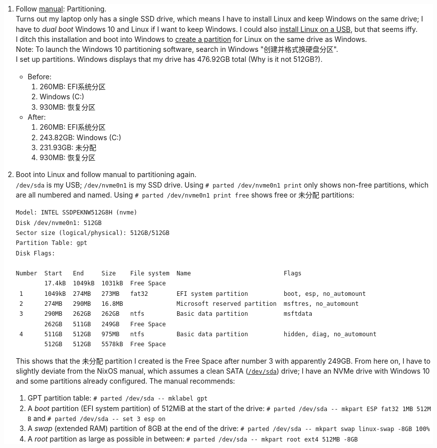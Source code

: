 1. Follow [manual](https://nixos.org/manual/nixos/stable/#sec-installation-manual-partitioning "NixOS Manual - Partitioning and formatting"): Partitioning.\
   Turns out my laptop only has a single SSD drive, which means I have to install Linux and keep Windows on the same drive; I have to *dual boot* Windows 10 and Linux if I want to keep Windows. I could also [install Linux on a USB](https://www.reddit.com/r/linuxquestions/comments/romnib/comment/hpzbpnt/?utm_source=share&utm_medium=web3x&utm_name=web3xcss&utm_term=1&utm_content=share_button "Reddit"), but that seems iffy.\
   I ditch this installation and boot into Windows to [create a partition](https://youtu.be/GXxTxBPKecQ?t=115&si=hTMWLO_NkSU4OVR2 "YouTube") for Linux on the same drive as Windows.\
   Note: To launch the Windows 10 partitioning software, search in Windows "创建并格式换硬盘分区".\
   I set up partitions. Windows displays that my drive has 476.92GB total (Why is it not 512GB?).
   * Before:
      1. 260MB: EFI系统分区
      1. Windows (C:)
      1. 930MB: 恢复分区
   * After:
      1. 260MB: EFI系统分区
      1. 243.82GB: Windows (C:)
      1. 231.93GB: 未分配
      1. 930MB: 恢复分区

1. Boot into Linux and follow manual to partitioning again.\
   `/dev/sda` is my USB; `/dev/nvme0n1` is my SSD drive. Using `# parted /dev/nvme0n1 print` only shows non-free partitions, which are all numbered and named. Using `# parted /dev/nvme0n1 print free` shows free or 未分配 partitions:
   ```
   Model: INTEL SSDPEKNW512G8H (nvme)
   Disk /dev/nvme0n1: 512GB
   Sector size (logical/physical): 512GB/512GB
   Partition Table: gpt
   Disk Flags:

   Number  Start   End     Size    File system  Name                          Flags
           17.4kB  1049kB  1031kB  Free Space
    1      1049kB  274MB   273MB   fat32        EFI system partition          boot, esp, no_automount
    2      274MB   290MB   16.8MB               Microsoft reserved partition  msftres, no_automount
    3      290MB   262GB   262GB   ntfs         Basic data partition          msftdata
           262GB   511GB   249GB   Free Space
    4      511GB   512GB   975MB   ntfs         Basic data partition          hidden, diag, no_automount
           512GB   512GB   5578kB  Free Space
   ```
   This shows that the 未分配 partition I created is the Free Space after number 3 with apparently 249GB. From here on, I have to slightly deviate from the NixOS manual, which assumes a clean SATA ([`/dev/sda`](https://unix.stackexchange.com/questions/510778/linux-block-devices-naming "StackExchange")) drive; I have an NVMe drive with Windows 10 and some partitions already configured. The manual recommends:
   1. GPT partition table: `# parted /dev/sda -- mklabel gpt`
   1. A *boot* partition (EFI system partition) of 512MiB at the start of the drive: `# parted /dev/sda -- mkpart ESP fat32 1MB 512MB` and `# parted /dev/sda -- set 3 esp on`
   1. A *swap* (extended RAM) partition of 8GB at the end of the drive: `# parted /dev/sda -- mkpart swap linux-swap -8GB 100%`
   1. A *root* partition as large as possible in between: `# parted /dev/sda -- mkpart root ext4 512MB -8GB`
   